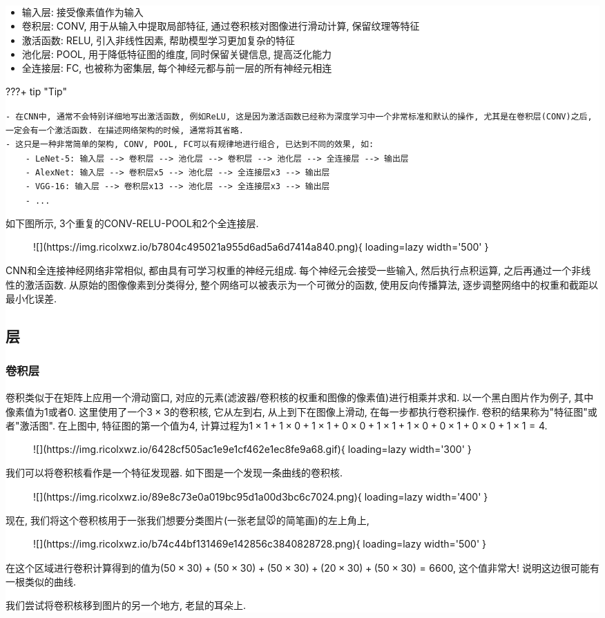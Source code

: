 - 输入层: 接受像素值作为输入
- 卷积层: CONV, 用于从输入中提取局部特征, 通过卷积核对图像进行滑动计算, 保留纹理等特征
- 激活函数: RELU, 引入非线性因素, 帮助模型学习更加复杂的特征
- 池化层: POOL, 用于降低特征图的维度, 同时保留关键信息, 提高泛化能力
- 全连接层: FC, 也被称为密集层, 每个神经元都与前一层的所有神经元相连

???+ tip "Tip"

    - 在CNN中, 通常不会特别详细地写出激活函数, 例如ReLU, 这是因为激活函数已经称为深度学习中一个非常标准和默认的操作, 尤其是在卷积层(CONV)之后, 一定会有一个激活函数. 在描述网络架构的时候, 通常将其省略.
    - 这只是一种非常简单的架构, CONV, POOL, FC可以有规律地进行组合, 已达到不同的效果, 如:
        - LeNet-5: 输入层 --> 卷积层 --> 池化层 --> 卷积层 --> 池化层 --> 全连接层 --> 输出层
        - AlexNet: 输入层 --> 卷积层x5 --> 池化层 --> 全连接层x3 --> 输出层
        - VGG-16: 输入层 --> 卷积层x13 --> 池化层 --> 全连接层x3 --> 输出层
        - ...

如下图所示, $3$个重复的CONV-RELU-POOL和$2$个全连接层.

<figure markdown='1'>
![](https://img.ricolxwz.io/b7804c495021a955d6ad5a6d7414a840.png){ loading=lazy width='500' }
</figure>

CNN和全连接神经网络非常相似, 都由具有可学习权重的神经元组成. 每个神经元会接受一些输入, 然后执行点积运算, 之后再通过一个非线性的激活函数. 从原始的图像像素到分类得分, 整个网络可以被表示为一个可微分的函数, 使用反向传播算法, 逐步调整网络中的权重和截距以最小化误差. 

## 层

### 卷积层

卷积类似于在矩阵上应用一个滑动窗口, 对应的元素(滤波器/卷积核的权重和图像的像素值)进行相乘并求和. 以一个黑白图片作为例子, 其中像素值为$1$或者$0$. 这里使用了一个$3\times 3$的卷积核, 它从左到右, 从上到下在图像上滑动, 在每一步都执行卷积操作. 卷积的结果称为"特征图"或者"激活图". 在上图中, 特征图的第一个值为$4$, 计算过程为$1\times 1 + 1\times 0 + 1\times 1 + 0\times 0 + 1\times 1 + 1\times 0 + 0\times 1 + 0\times 0 + 1\times 1 = 4$.

<figure markdown='1'>
![](https://img.ricolxwz.io/6428cf505ac1e9e1cf462e1ec8fe9a68.gif){ loading=lazy width='300' }
</figure>

我们可以将卷积核看作是一个特征发现器. 如下图是一个发现一条曲线的卷积核.

<figure markdown='1'>
![](https://img.ricolxwz.io/89e8c73e0a019bc95d1a00d3bc6c7024.png){ loading=lazy width='400' }
</figure>

现在, 我们将这个卷积核用于一张我们想要分类图片(一张老鼠🐭的简笔画)的左上角上, 

<figure markdown='1'>
![](https://img.ricolxwz.io/b74c44bf131469e142856c3840828728.png){ loading=lazy width='500' }
</figure>

在这个区域进行卷积计算得到的值为$(50\times 30)+(50\times 30)+(50\times 30)+(20\times 30)+(50\times 30)=6600$, 这个值非常大! 说明这边很可能有一根类似的曲线.

我们尝试将卷积核移到图片的另一个地方, 老鼠的耳朵上.
